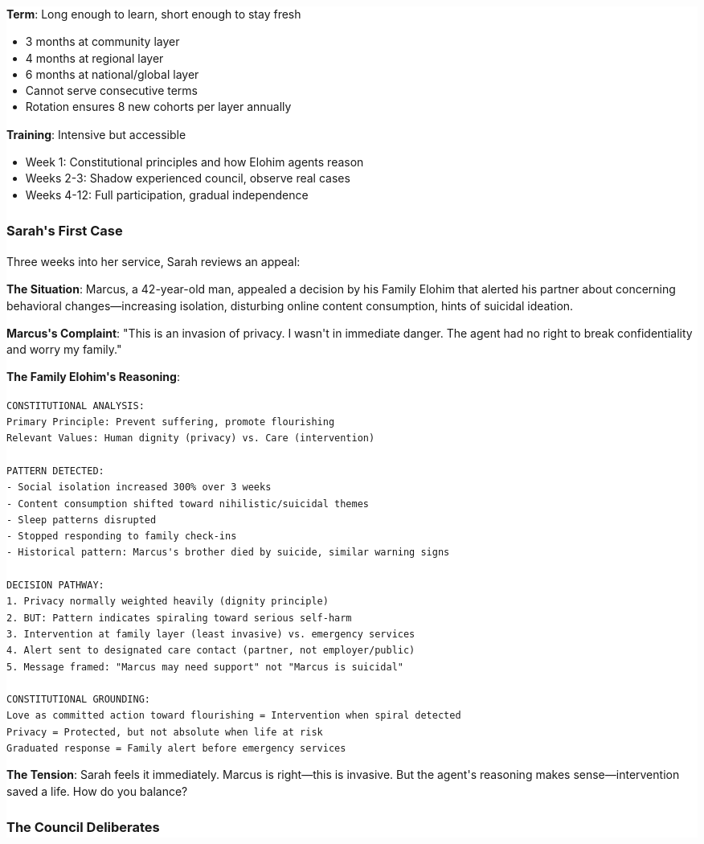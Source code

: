 **Term**: Long enough to learn, short enough to stay fresh
- 3 months at community layer
- 4 months at regional layer
- 6 months at national/global layer
- Cannot serve consecutive terms
- Rotation ensures 8 new cohorts per layer annually

**Training**: Intensive but accessible
- Week 1: Constitutional principles and how Elohim agents reason
- Weeks 2-3: Shadow experienced council, observe real cases
- Weeks 4-12: Full participation, gradual independence

### Sarah's First Case

Three weeks into her service, Sarah reviews an appeal:

**The Situation**: Marcus, a 42-year-old man, appealed a decision by his Family Elohim that alerted his partner about concerning behavioral changes—increasing isolation, disturbing online content consumption, hints of suicidal ideation.

**Marcus's Complaint**: "This is an invasion of privacy. I wasn't in immediate danger. The agent had no right to break confidentiality and worry my family."

**The Family Elohim's Reasoning**:
```
CONSTITUTIONAL ANALYSIS:
Primary Principle: Prevent suffering, promote flourishing
Relevant Values: Human dignity (privacy) vs. Care (intervention)

PATTERN DETECTED:
- Social isolation increased 300% over 3 weeks
- Content consumption shifted toward nihilistic/suicidal themes
- Sleep patterns disrupted
- Stopped responding to family check-ins
- Historical pattern: Marcus's brother died by suicide, similar warning signs

DECISION PATHWAY:
1. Privacy normally weighted heavily (dignity principle)
2. BUT: Pattern indicates spiraling toward serious self-harm
3. Intervention at family layer (least invasive) vs. emergency services
4. Alert sent to designated care contact (partner, not employer/public)
5. Message framed: "Marcus may need support" not "Marcus is suicidal"

CONSTITUTIONAL GROUNDING:
Love as committed action toward flourishing = Intervention when spiral detected
Privacy = Protected, but not absolute when life at risk
Graduated response = Family alert before emergency services
```

**The Tension**: Sarah feels it immediately. Marcus is right—this is invasive. But the agent's reasoning makes sense—intervention saved a life. How do you balance?

### The Council Deliberates
